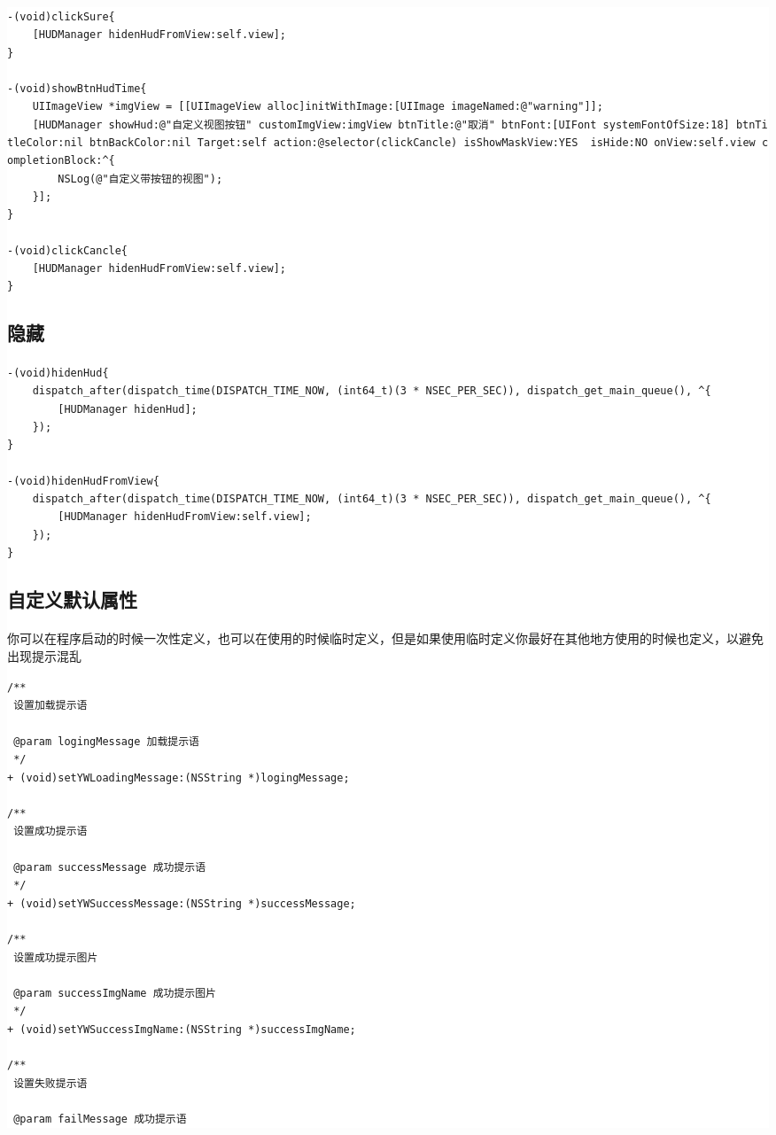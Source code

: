 ```
-(void)clickSure{
    [HUDManager hidenHudFromView:self.view];
}

-(void)showBtnHudTime{
    UIImageView *imgView = [[UIImageView alloc]initWithImage:[UIImage imageNamed:@"warning"]];
    [HUDManager showHud:@"自定义视图按钮" customImgView:imgView btnTitle:@"取消" btnFont:[UIFont systemFontOfSize:18] btnTitleColor:nil btnBackColor:nil Target:self action:@selector(clickCancle) isShowMaskView:YES  isHide:NO onView:self.view completionBlock:^{
        NSLog(@"自定义带按钮的视图");
    }];
}

-(void)clickCancle{
    [HUDManager hidenHudFromView:self.view];
}
```
## 隐藏
```
-(void)hidenHud{
    dispatch_after(dispatch_time(DISPATCH_TIME_NOW, (int64_t)(3 * NSEC_PER_SEC)), dispatch_get_main_queue(), ^{
        [HUDManager hidenHud];
    });
}

-(void)hidenHudFromView{
    dispatch_after(dispatch_time(DISPATCH_TIME_NOW, (int64_t)(3 * NSEC_PER_SEC)), dispatch_get_main_queue(), ^{
        [HUDManager hidenHudFromView:self.view];
    });
}
```
## 自定义默认属性
你可以在程序启动的时候一次性定义，也可以在使用的时候临时定义，但是如果使用临时定义你最好在其他地方使用的时候也定义，以避免出现提示混乱
```
/**
 设置加载提示语
 
 @param logingMessage 加载提示语
 */
+ (void)setYWLoadingMessage:(NSString *)logingMessage;

/**
 设置成功提示语
 
 @param successMessage 成功提示语
 */
+ (void)setYWSuccessMessage:(NSString *)successMessage;

/**
 设置成功提示图片
 
 @param successImgName 成功提示图片
 */
+ (void)setYWSuccessImgName:(NSString *)successImgName;

/**
 设置失败提示语
 
 @param failMessage 成功提示语
```
